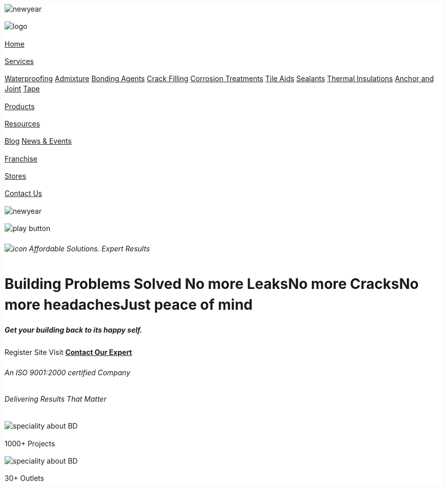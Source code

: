![newyear](https://madurai@buildingdoctor.org/assets/gif/newyear3.gif)

![logo](https://madurai@buildingdoctor.org/assets/logo/logo.png)

[Home](https://madurai@buildingdoctor.org/)

[Services](https://madurai@buildingdoctor.org/services)

[Waterproofing](https://madurai@buildingdoctor.org/services/waterproofing) [Admixture](https://madurai@buildingdoctor.org/services/admixtures) [Bonding Agents](https://madurai@buildingdoctor.org/services/bonding-agents) [Crack Filling](https://madurai@buildingdoctor.org/services/crack-filling) [Corrosion Treatments](https://madurai@buildingdoctor.org/services/corrosion-treatments) [Tile Aids](https://madurai@buildingdoctor.org/services/tile-aids) [Sealants](https://madurai@buildingdoctor.org/services/sealants) [Thermal Insulations](https://madurai@buildingdoctor.org/services/thermal-insulations) [Anchor and Joint](https://madurai@buildingdoctor.org/services/anchor-and-joint) [Tape](https://madurai@buildingdoctor.org/services/tape)

[Products](https://madurai@buildingdoctor.org/products)

[Resources](https://madurai@buildingdoctor.org/#multiCollapseExample3)

[Blog](https://madurai@buildingdoctor.org/blog) [News & Events](https://madurai@buildingdoctor.org/news-events)

[Franchise](https://madurai@buildingdoctor.org/franchise)

[Stores](https://madurai@buildingdoctor.org/stores)

[Contact Us](https://madurai@buildingdoctor.org/contact-us)

![newyear](https://madurai@buildingdoctor.org/assets/gif/newyear3.gif)

![play button](https://madurai@buildingdoctor.org/assets/images/Animated%20Play%20Button.png)

###### ![icon](https://madurai@buildingdoctor.org/assets/icons/white_tick.svg) Affordable Solutions. Expert Results

# Building    Problems Solved     No more LeaksNo more CracksNo more headachesJust peace of mind

##### Get your building back to its happy self.

Register Site Visit [**Contact Our Expert**](https://wa.link/iu1g4q)

###### An ISO 9001:2000 certified Company

###### Delivering Results That Matter

![speciality about BD](https://madurai@buildingdoctor.org/assets/icons/projects.png)

1000+ Projects

![speciality about BD](https://madurai@buildingdoctor.org/assets/icons/outlets.png)

30+ Outlets
